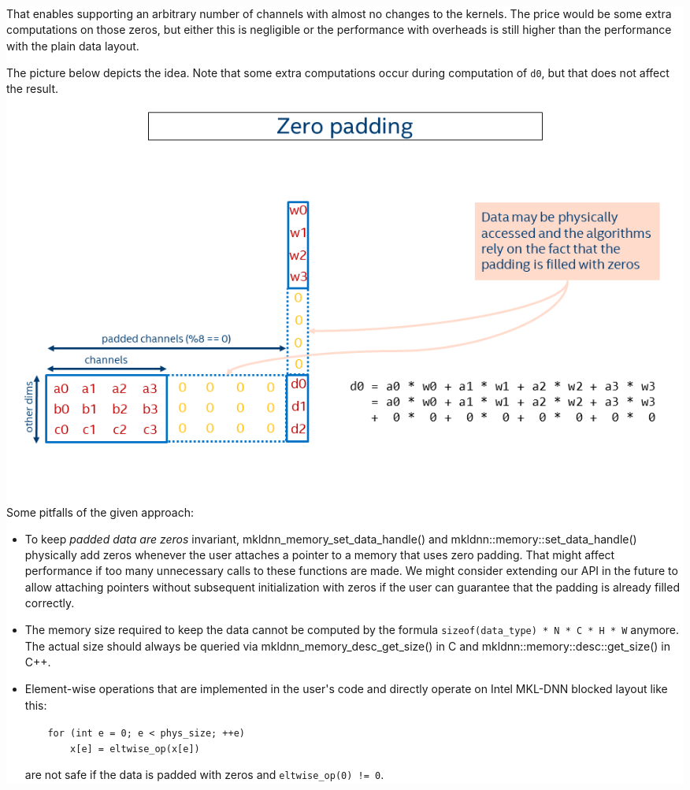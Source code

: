 That enables supporting an arbitrary number of channels with almost no changes
to the kernels. The price would be some extra computations on those zeros,
but either this is negligible or the performance with overheads is still higher
than the performance with the plain data layout.

The picture below depicts the idea. Note that some extra computations occur
during computation of `d0`, but that does not affect the result.

![Padded format](mem_fmt_padded_blk.png)

Some pitfalls of the given approach:

- To keep *padded data are zeros* invariant, mkldnn_memory_set_data_handle()
  and mkldnn::memory::set_data_handle() physically add zeros whenever the user
  attaches a pointer to a memory that uses zero padding. That might affect
  performance if too many unnecessary calls to these functions are made. We
  might consider extending our API in the future to allow attaching pointers
  without subsequent initialization with zeros if the user can guarantee that
  the padding is already filled correctly.

- The memory size required to keep the data cannot be computed by the formula
  `sizeof(data_type) * N * C * H * W` anymore. The actual size should always be
  queried via mkldnn_memory_desc_get_size() in C and
  mkldnn::memory::desc::get_size() in C++.

- Element-wise operations that are implemented in the user's code and directly
  operate on Intel MKL-DNN blocked layout like this:
  ~~~
      for (int e = 0; e < phys_size; ++e)
          x[e] = eltwise_op(x[e])
  ~~~
  are not safe if the data is padded with zeros and `eltwise_op(0) != 0`.
